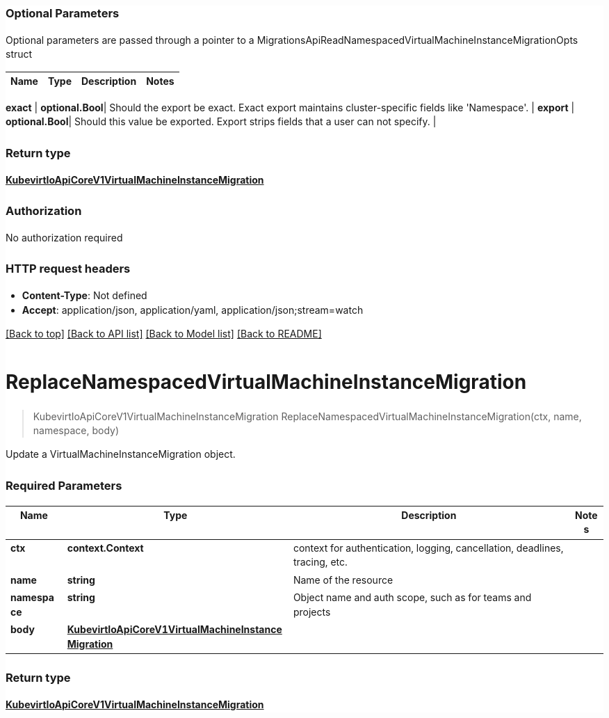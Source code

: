 ### Optional Parameters
Optional parameters are passed through a pointer to a MigrationsApiReadNamespacedVirtualMachineInstanceMigrationOpts struct

Name | Type | Description  | Notes
------------- | ------------- | ------------- | -------------


 **exact** | **optional.Bool**| Should the export be exact. Exact export maintains cluster-specific fields like &#39;Namespace&#39;. | 
 **export** | **optional.Bool**| Should this value be exported. Export strips fields that a user can not specify. | 

### Return type

[**KubevirtIoApiCoreV1VirtualMachineInstanceMigration**](kubevirt.io.api.core.v1.VirtualMachineInstanceMigration.md)

### Authorization

No authorization required

### HTTP request headers

 - **Content-Type**: Not defined
 - **Accept**: application/json, application/yaml, application/json;stream=watch

[[Back to top]](#) [[Back to API list]](../README.md#documentation-for-api-endpoints) [[Back to Model list]](../README.md#documentation-for-models) [[Back to README]](../README.md)

# **ReplaceNamespacedVirtualMachineInstanceMigration**
> KubevirtIoApiCoreV1VirtualMachineInstanceMigration ReplaceNamespacedVirtualMachineInstanceMigration(ctx, name, namespace, body)


Update a VirtualMachineInstanceMigration object.

### Required Parameters

Name | Type | Description  | Notes
------------- | ------------- | ------------- | -------------
 **ctx** | **context.Context** | context for authentication, logging, cancellation, deadlines, tracing, etc.
  **name** | **string**| Name of the resource | 
  **namespace** | **string**| Object name and auth scope, such as for teams and projects | 
  **body** | [**KubevirtIoApiCoreV1VirtualMachineInstanceMigration**](KubevirtIoApiCoreV1VirtualMachineInstanceMigration.md)|  | 

### Return type

[**KubevirtIoApiCoreV1VirtualMachineInstanceMigration**](kubevirt.io.api.core.v1.VirtualMachineInstanceMigration.md)

